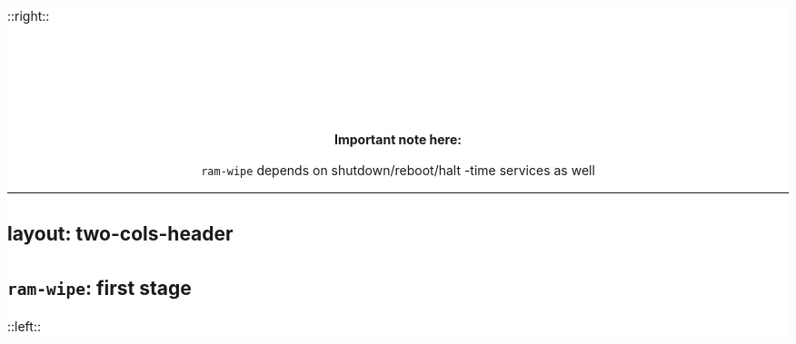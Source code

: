 ::right::

<br>
<br>
<br>
<br>
<br>

<center>
<b>Important note here:</b>
<br>

`ram-wipe` depends on shutdown/reboot/halt -time services as well

</center>

---
layout: two-cols-header
---

## `ram-wipe`: first stage

::left::
